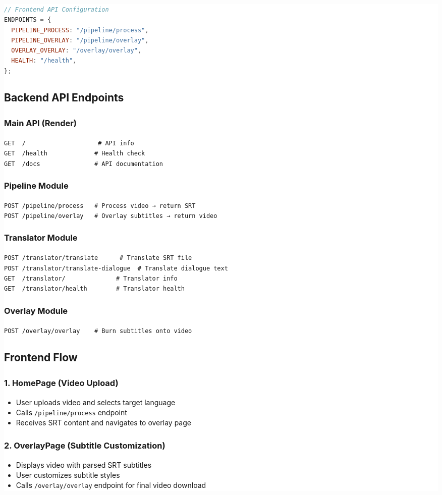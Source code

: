 ```javascript
// Frontend API Configuration
ENDPOINTS = {
  PIPELINE_PROCESS: "/pipeline/process",
  PIPELINE_OVERLAY: "/pipeline/overlay",
  OVERLAY_OVERLAY: "/overlay/overlay",
  HEALTH: "/health",
};
```

## Backend API Endpoints

### Main API (Render)

```
GET  /                    # API info
GET  /health             # Health check
GET  /docs               # API documentation
```

### Pipeline Module

```
POST /pipeline/process   # Process video → return SRT
POST /pipeline/overlay   # Overlay subtitles → return video
```

### Translator Module

```
POST /translator/translate      # Translate SRT file
POST /translator/translate-dialogue  # Translate dialogue text
GET  /translator/              # Translator info
GET  /translator/health        # Translator health
```

### Overlay Module

```
POST /overlay/overlay    # Burn subtitles onto video
```

## Frontend Flow

### 1. HomePage (Video Upload)

- User uploads video and selects target language
- Calls `/pipeline/process` endpoint
- Receives SRT content and navigates to overlay page

### 2. OverlayPage (Subtitle Customization)

- Displays video with parsed SRT subtitles
- User customizes subtitle styles
- Calls `/overlay/overlay` endpoint for final video download
